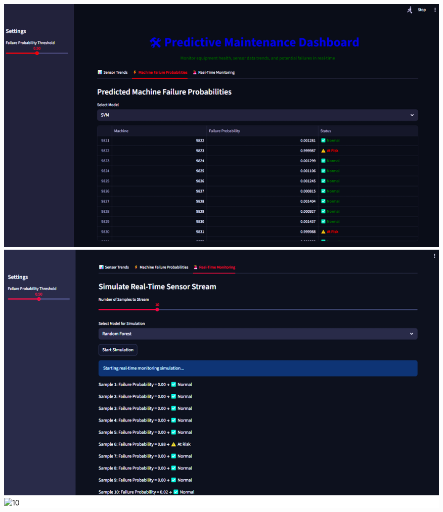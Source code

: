   <img src="Streamlit Images/8.png" alt="8" width="1000"/><br>
  <img src="Streamlit Images/9.png" alt="9" width="1000"/><br>
  <img src="Streamlit Images/19.png" alt="10" width="1000"/>
</p>
